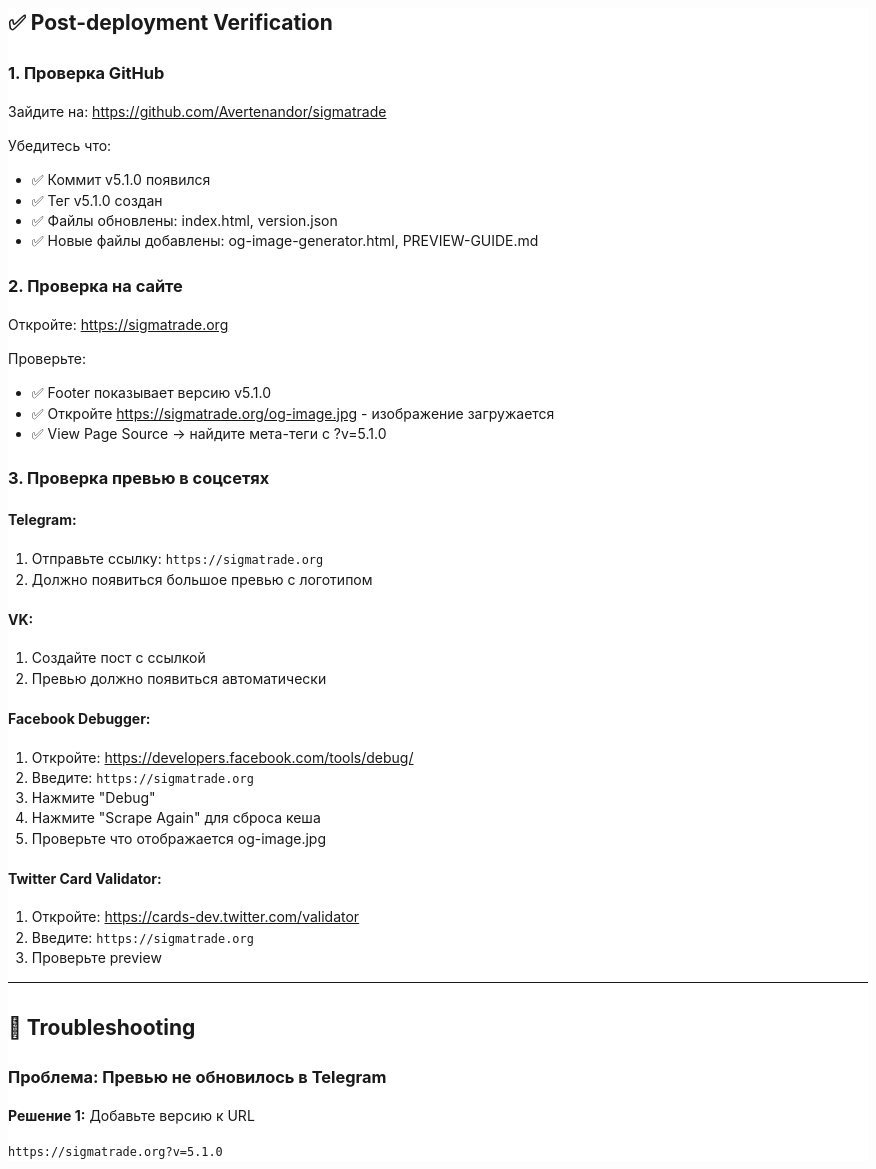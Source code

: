 ## ✅ Post-deployment Verification

### 1. Проверка GitHub

Зайдите на: https://github.com/Avertenandor/sigmatrade

Убедитесь что:
- ✅ Коммит v5.1.0 появился
- ✅ Тег v5.1.0 создан
- ✅ Файлы обновлены: index.html, version.json
- ✅ Новые файлы добавлены: og-image-generator.html, PREVIEW-GUIDE.md

### 2. Проверка на сайте

Откройте: https://sigmatrade.org

Проверьте:
- ✅ Footer показывает версию v5.1.0
- ✅ Откройте https://sigmatrade.org/og-image.jpg - изображение загружается
- ✅ View Page Source → найдите мета-теги с ?v=5.1.0

### 3. Проверка превью в соцсетях

#### Telegram:
1. Отправьте ссылку: `https://sigmatrade.org`
2. Должно появиться большое превью с логотипом

#### VK:
1. Создайте пост с ссылкой
2. Превью должно появиться автоматически

#### Facebook Debugger:
1. Откройте: https://developers.facebook.com/tools/debug/
2. Введите: `https://sigmatrade.org`
3. Нажмите "Debug"
4. Нажмите "Scrape Again" для сброса кеша
5. Проверьте что отображается og-image.jpg

#### Twitter Card Validator:
1. Откройте: https://cards-dev.twitter.com/validator
2. Введите: `https://sigmatrade.org`
3. Проверьте preview

---

## 🐛 Troubleshooting

### Проблема: Превью не обновилось в Telegram

**Решение 1:** Добавьте версию к URL
```
https://sigmatrade.org?v=5.1.0
```
